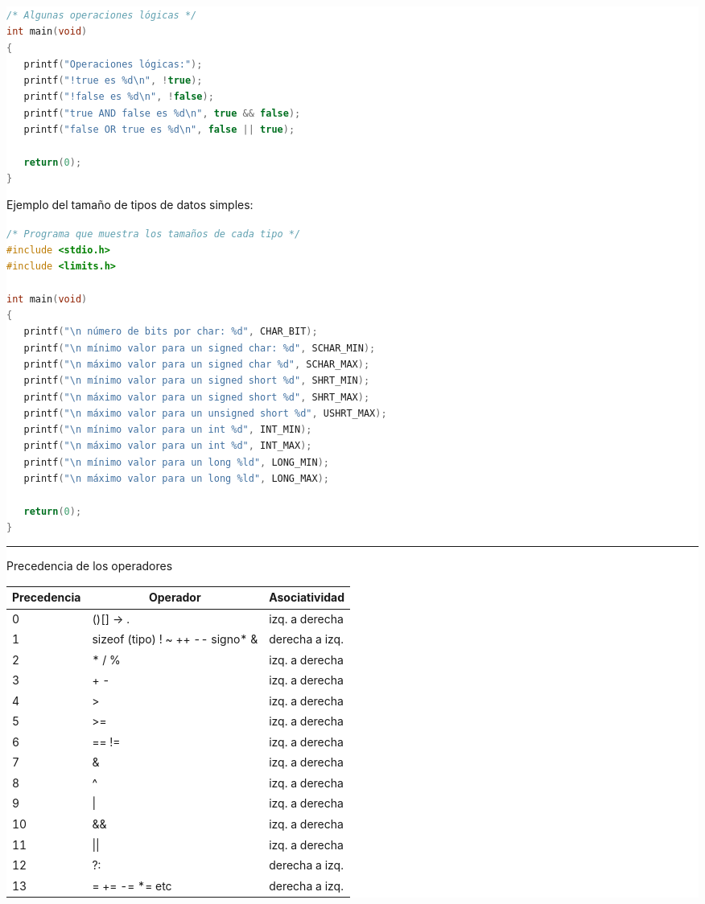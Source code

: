 ~~~c
/* Algunas operaciones lógicas */
int main(void)
{
   printf("Operaciones lógicas:");
   printf("!true es %d\n", !true);
   printf("!false es %d\n", !false);
   printf("true AND false es %d\n", true && false);
   printf("false OR true es %d\n", false || true);

   return(0);
}
~~~

Ejemplo del tamaño de tipos de datos simples:

~~~c
/* Programa que muestra los tamaños de cada tipo */
#include <stdio.h>
#include <limits.h>

int main(void)
{
   printf("\n número de bits por char: %d", CHAR_BIT);
   printf("\n mínimo valor para un signed char: %d", SCHAR_MIN);
   printf("\n máximo valor para un signed char %d", SCHAR_MAX);
   printf("\n mínimo valor para un signed short %d", SHRT_MIN);
   printf("\n máximo valor para un signed short %d", SHRT_MAX);
   printf("\n máximo valor para un unsigned short %d", USHRT_MAX);
   printf("\n mínimo valor para un int %d", INT_MIN);
   printf("\n máximo valor para un int %d", INT_MAX);
   printf("\n mínimo valor para un long %ld", LONG_MIN);
   printf("\n máximo valor para un long %ld", LONG_MAX);

   return(0);
}
~~~

---

Precedencia de los operadores

Precedencia | Operador  | Asociatividad
----- | ----- | -----
0	| ()[] -> . |	izq. a derecha
1 |	sizeof (tipo) ! ~ ++ -- signo* &	| derecha a izq.
2	| * / %	| izq. a derecha
3	| + -	| izq. a derecha
4	| >	 | izq. a derecha
5	| >=	| izq. a derecha
6	| == !=	| izq. a derecha
7	| &	 | izq. a derecha
8	| ^ |	izq. a derecha
9	| \|	| izq. a derecha
10	| &&	| izq. a derecha
11	| \|\|	 | izq. a derecha
12	| ?:	| derecha a izq.
13	| = += -= *= etc	| derecha a izq.
